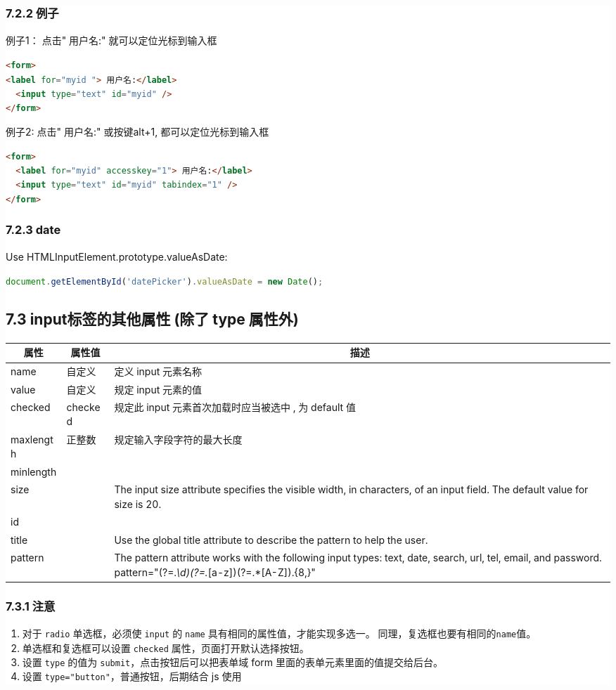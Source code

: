 ### 7.2.2 例子

例子1：  点击" 用户名:" 就可以定位光标到输入框

```html
<form>
<label for="myid "> 用户名:</label> 
  <input type="text" id="myid" />
</form>
```

例子2: 点击" 用户名:" 或按键alt+1, 都可以定位光标到输入框

```html
<form>       
  <label for="myid" accesskey="1"> 用户名:</label>       
  <input type="text" id="myid" tabindex="1" />   
</form>
```


### 7.2.3 date

Use HTMLInputElement.prototype.valueAsDate:
```js
document.getElementById('datePicker').valueAsDate = new Date();
```

## 7.3 input标签的其他属性 (除了 type 属性外)

| 属性        | 属性值     | 描述                     |
| --------- | ------- | ---------------------- |
| name      | 自定义     | 定义 input 元素名称          |
| value     | 自定义     | 规定 input 元素的值          |
| checked   | checked | 规定此 input 元素首次加载时应当被选中 , 为 default 值 |
| maxlength | 正整数     | 规定输入字段字符的最大长度          |
|minlength|||
|size||The input size attribute specifies the visible width, in characters, of an input field. The default value for size is 20. |
|id|||
|title||Use the global title attribute to describe the pattern to help the user.|
|pattern||The pattern attribute works with the following input types: text, date, search, url, tel, email, and password. <br> pattern="(?=.*\d)(?=.*[a-z])(?=.*[A-Z]).{8,}"|


### 7.3.1 注意

1. 对于 `radio` 单选框，必须使 `input` 的 `name` 具有相同的属性值，才能实现多选一。 同理，复选框也要有相同的`name`值。
2. 单选框和复选框可以设置 `checked` 属性，页面打开默认选择按钮。
3. 设置 `type` 的值为 `submit`，点击按钮后可以把表单域 form 里面的表单元素里面的值提交给后台。
4. 设置 `type="button"`，普通按钮，后期结合 js 使用
